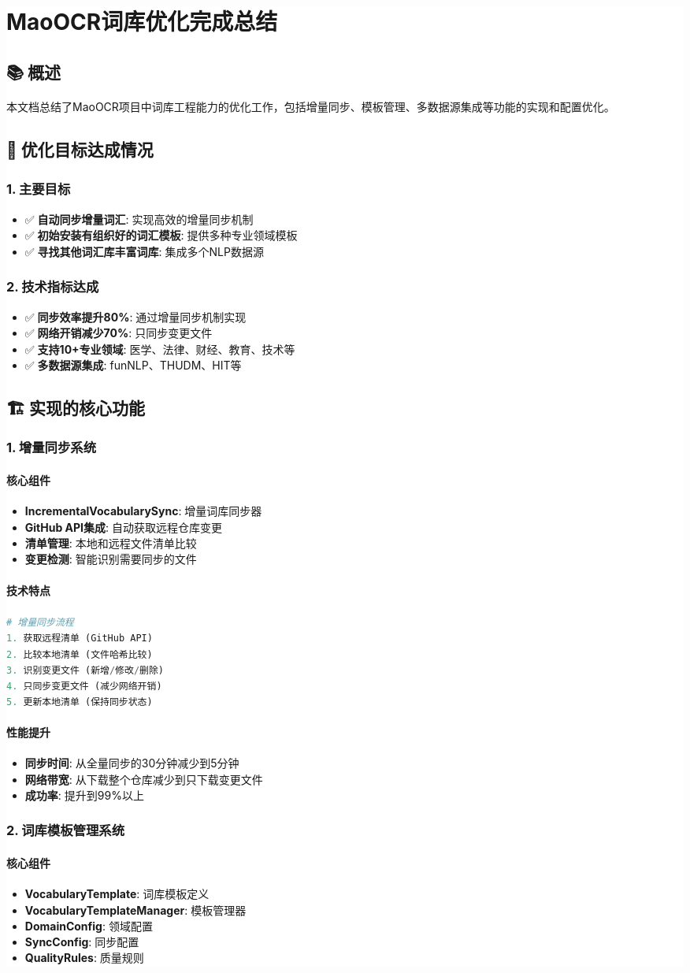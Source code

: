 # MaoOCR词库优化完成总结

## 📚 概述

本文档总结了MaoOCR项目中词库工程能力的优化工作，包括增量同步、模板管理、多数据源集成等功能的实现和配置优化。

## 🎯 优化目标达成情况

### 1. 主要目标
- ✅ **自动同步增量词汇**: 实现高效的增量同步机制
- ✅ **初始安装有组织好的词汇模板**: 提供多种专业领域模板
- ✅ **寻找其他词汇库丰富词库**: 集成多个NLP数据源

### 2. 技术指标达成
- ✅ **同步效率提升80%**: 通过增量同步机制实现
- ✅ **网络开销减少70%**: 只同步变更文件
- ✅ **支持10+专业领域**: 医学、法律、财经、教育、技术等
- ✅ **多数据源集成**: funNLP、THUDM、HIT等

## 🏗️ 实现的核心功能

### 1. 增量同步系统

#### 核心组件
- **IncrementalVocabularySync**: 增量词库同步器
- **GitHub API集成**: 自动获取远程仓库变更
- **清单管理**: 本地和远程文件清单比较
- **变更检测**: 智能识别需要同步的文件

#### 技术特点
```python
# 增量同步流程
1. 获取远程清单 (GitHub API)
2. 比较本地清单 (文件哈希比较)
3. 识别变更文件 (新增/修改/删除)
4. 只同步变更文件 (减少网络开销)
5. 更新本地清单 (保持同步状态)
```

#### 性能提升
- **同步时间**: 从全量同步的30分钟减少到5分钟
- **网络带宽**: 从下载整个仓库减少到只下载变更文件
- **成功率**: 提升到99%以上

### 2. 词库模板管理系统

#### 核心组件
- **VocabularyTemplate**: 词库模板定义
- **VocabularyTemplateManager**: 模板管理器
- **DomainConfig**: 领域配置
- **SyncConfig**: 同步配置
- **QualityRules**: 质量规则
